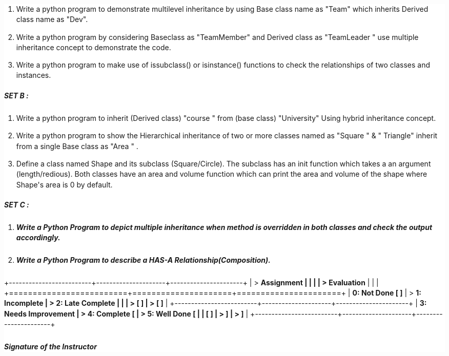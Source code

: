1)  Write a python program to demonstrate multilevel inheritance by
    using Base class name as "Team" which inherits Derived class name as
    "Dev".

2)  Write a python program by considering Baseclass as "TeamMember" and
    Derived class as "TeamLeader " use multiple inheritance concept to
    demonstrate the code.

3)  Write a python program to make use of issubclass() or isinstance()
    functions to check the relationships of two classes and instances.

##### **SET B :**

1)  Write a python program to inherit (Derived class) "course " from
    (base class) "University" Using hybrid inheritance concept.

2)  Write a python program to show the Hierarchical inheritance of two
    or more classes named as "Square " & " Triangle" inherit from a
    single Base class as "Area " .

3)  Define a class named Shape and its subclass (Square/Circle). The
    subclass has an init function which takes a an argument
    (length/redious). Both classes have an area and volume function
    which can print the area and volume of the shape where Shape\'s area
    is 0 by default.

##### **SET C :**

1)  ##### Write a Python Program to depict multiple inheritance when method is overridden in both classes and check the output accordingly.

2)  ##### Write a Python Program to describe a HAS-A Relationship(Composition).

+-------------------------+---------------------+----------------------+
| > **Assignment          |                     |                      |
| > Evaluation**          |                     |                      |
+=========================+=====================+======================+
| **0: Not Done \[ \]**   | > **1: Incomplete   | > **2: Late Complete |
|                         | > \[ \]**           | > \[ \]**            |
+-------------------------+---------------------+----------------------+
| **3: Needs Improvement  | > **4: Complete \[  | > **5: Well Done \[  |
| \[ \]**                 | > \]**              | > \]**               |
+-------------------------+---------------------+----------------------+

##### 

##### 

##### **Signature of the Instructor**

##### 

##### 
